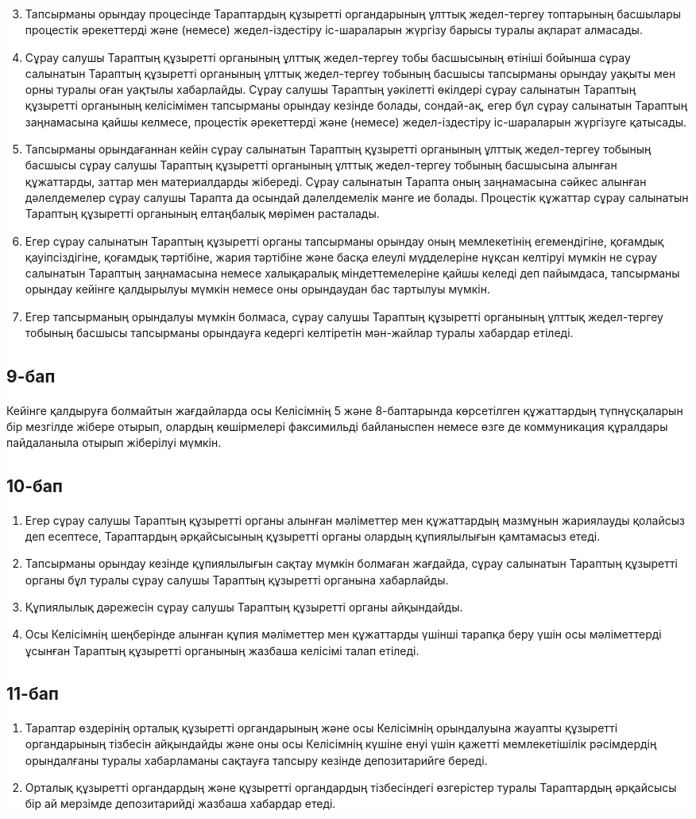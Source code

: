 3. Тапсырманы орындау процесінде Тараптардың құзыретті органдарының ұлттық жедел-тергеу топтарының басшылары процестік әрекеттерді және (немесе) жедел-іздестіру іс-шараларын жүргізу барысы туралы ақпарат алмасады.

4. Сұрау салушы Тараптың құзыретті органының ұлттық жедел-тергеу тобы басшысының өтініші бойынша сұрау салынатын Тараптың құзыретті органының ұлттық жедел-тергеу тобының басшысы тапсырманы орындау уақыты мен орны туралы оған уақтылы хабарлайды. Сұрау салушы Тараптың уәкілетті өкілдері сұрау салынатын Тараптың құзыретті органының келісімімен тапсырманы орындау кезінде болады, сондай-ақ, егер бұл сұрау салынатын Тараптың заңнамасына қайшы келмесе, процестік әрекеттерді және (немесе) жедел-іздестіру іс-шараларын жүргізуге қатысады.

5. Тапсырманы орындағаннан кейін сұрау салынатын Тараптың құзыретті органының ұлттық жедел-тергеу тобының басшысы сұрау салушы Тараптың құзыретті органының ұлттық жедел-тергеу тобының басшысына алынған құжаттарды, заттар мен материалдарды жібереді. Сұрау салынатын Тарапта оның заңнамасына сәйкес алынған дәлелдемелер сұрау салушы Тарапта да осындай дәлелдемелік мәнге ие болады. Процестік құжаттар сұрау салынатын Тараптың құзыретті органының елтаңбалық мөрімен расталады.

6. Егер сұрау салынатын Тараптың құзыретті органы тапсырманы орындау оның мемлекетінің егемендігіне, қоғамдық қауіпсіздігіне, қоғамдық тәртібіне, жария тәртібіне және басқа елеулі мүдделеріне нұқсан келтіруі мүмкін не сұрау салынатын Тараптың заңнамасына немесе халықаралық міндеттемелеріне қайшы келеді деп пайымдаса, тапсырманы орындау кейінге қалдырылуы мүмкін немесе оны орындаудан бас тартылуы мүмкін.

7. Егер тапсырманың орындалуы мүмкін болмаса, сұрау салушы Тараптың құзыретті органының ұлттық жедел-тергеу тобының басшысы тапсырманы орындауға кедергі келтіретін мән-жайлар туралы хабардар етіледі.

## 9-бап

Кейінге қалдыруға болмайтын жағдайларда осы Келісімнің 5 және 8-баптарында көрсетілген құжаттардың түпнұсқаларын бір мезгілде жібере отырып, олардың көшірмелері факсимильді байланыспен немесе өзге де коммуникация құралдары пайдаланыла отырып жіберілуі мүмкін.

## 10-бап

1. Егер сұрау салушы Тараптың құзыретті органы алынған мәліметтер мен құжаттардың мазмұнын жариялауды қолайсыз деп есептесе, Тараптардың әрқайсысының құзыретті органы олардың құпиялылығын қамтамасыз етеді.

2. Тапсырманы орындау кезінде құпиялылығын сақтау мүмкін болмаған жағдайда, сұрау салынатын Тараптың құзыретті органы бұл туралы сұрау салушы Тараптың құзыретті органына хабарлайды.

3. Құпиялылық дәрежесін сұрау салушы Тараптың құзыретті органы айқындайды.

4. Осы Келісімнің шеңберінде алынған құпия мәліметтер мен құжаттарды үшінші тарапқа беру үшін осы мәліметтерді ұсынған Тараптың құзыретті органының жазбаша келісімі талап етіледі.

## 11-бап

1. Тараптар өздерінің орталық құзыретті органдарының және осы Келісімнің орындалуына жауапты құзыретті органдарының тізбесін айқындайды және оны осы Келісімнің күшіне енуі үшін қажетті мемлекетішілік рәсімдердің орындалғаны туралы хабарламаны сақтауға тапсыру кезінде депозитарийге береді.

2. Орталық құзыретті органдардың және құзыретті органдардың тізбесіндегі өзгерістер туралы Тараптардың әрқайсысы бір ай мерзімде депозитарийді жазбаша хабардар етеді.
